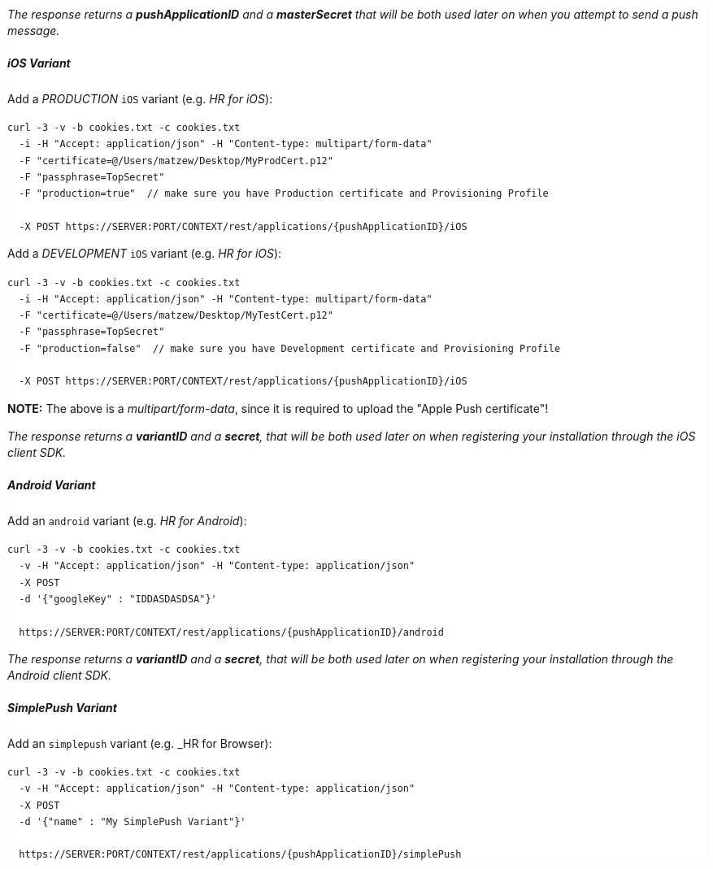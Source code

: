_The response returns a **pushApplicationID** and a **masterSecret** that will be both used later on when you attempt to send a push message._

##### iOS Variant

Add a *PRODUCTION* ```iOS``` variant (e.g. _HR for iOS_):
```
curl -3 -v -b cookies.txt -c cookies.txt
  -i -H "Accept: application/json" -H "Content-type: multipart/form-data"
  -F "certificate=@/Users/matzew/Desktop/MyProdCert.p12"
  -F "passphrase=TopSecret"
  -F "production=true"  // make sure you have Production certificate and Provisioning Profile

  -X POST https://SERVER:PORT/CONTEXT/rest/applications/{pushApplicationID}/iOS
```

Add a *DEVELOPMENT* ```iOS``` variant (e.g. _HR for iOS_):
```
curl -3 -v -b cookies.txt -c cookies.txt
  -i -H "Accept: application/json" -H "Content-type: multipart/form-data"
  -F "certificate=@/Users/matzew/Desktop/MyTestCert.p12"
  -F "passphrase=TopSecret"
  -F "production=false"  // make sure you have Development certificate and Provisioning Profile

  -X POST https://SERVER:PORT/CONTEXT/rest/applications/{pushApplicationID}/iOS
```

**NOTE:** The above is a _multipart/form-data_, since it is required to upload the "Apple Push certificate"!

_The response returns a **variantID** and a **secret**, that will be both used later on when registering your installation through the iOS client SDK._

##### Android Variant

Add an ```android``` variant (e.g. _HR for Android_):
```
curl -3 -v -b cookies.txt -c cookies.txt
  -v -H "Accept: application/json" -H "Content-type: application/json"
  -X POST
  -d '{"googleKey" : "IDDASDASDSA"}'

  https://SERVER:PORT/CONTEXT/rest/applications/{pushApplicationID}/android
```

_The response returns a **variantID** and a **secret**, that will be both used later on when registering your installation through the Android client SDK._

##### SimplePush Variant

Add an ```simplepush``` variant (e.g. _HR for Browser):
```
curl -3 -v -b cookies.txt -c cookies.txt
  -v -H "Accept: application/json" -H "Content-type: application/json"
  -X POST
  -d '{"name" : "My SimplePush Variant"}'

  https://SERVER:PORT/CONTEXT/rest/applications/{pushApplicationID}/simplePush
```
